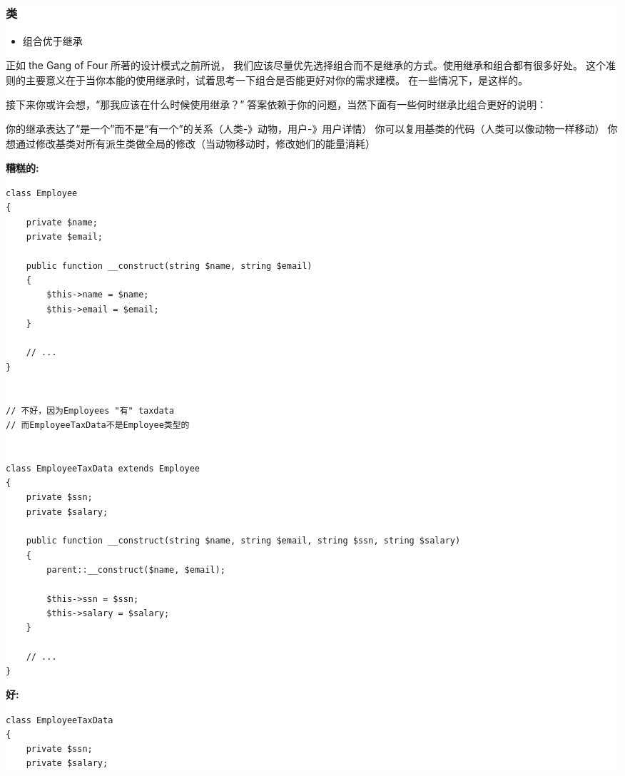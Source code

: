 
### 类

- 组合优于继承

正如 the Gang of Four 所著的设计模式之前所说，
我们应该尽量优先选择组合而不是继承的方式。使用继承和组合都有很多好处。
这个准则的主要意义在于当你本能的使用继承时，试着思考一下组合是否能更好对你的需求建模。
在一些情况下，是这样的。

接下来你或许会想，“那我应该在什么时候使用继承？” 
答案依赖于你的问题，当然下面有一些何时继承比组合更好的说明：

你的继承表达了“是一个”而不是“有一个”的关系（人类-》动物，用户-》用户详情）
你可以复用基类的代码（人类可以像动物一样移动）
你想通过修改基类对所有派生类做全局的修改（当动物移动时，修改她们的能量消耗）

**糟糕的:**

    class Employee 
    {
        private $name;
        private $email;
    
        public function __construct(string $name, string $email)
        {
            $this->name = $name;
            $this->email = $email;
        }
    
        // ...
    }
    
    
    // 不好，因为Employees "有" taxdata
    // 而EmployeeTaxData不是Employee类型的
    
    
    class EmployeeTaxData extends Employee 
    {
        private $ssn;
        private $salary;
        
        public function __construct(string $name, string $email, string $ssn, string $salary)
        {
            parent::__construct($name, $email);
    
            $this->ssn = $ssn;
            $this->salary = $salary;
        }
    
        // ...
    }
**好:**

    class EmployeeTaxData 
    {
        private $ssn;
        private $salary;
    